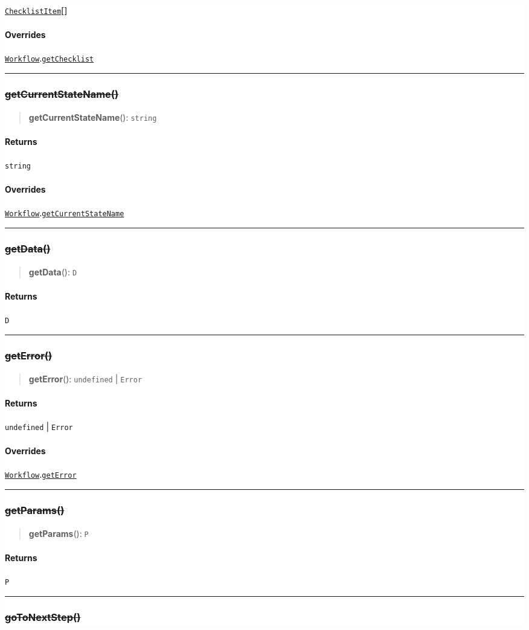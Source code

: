 [`ChecklistItem`](../interfaces/ChecklistItem.md)[]

#### Overrides

[`Workflow`](Workflow.md).[`getChecklist`](Workflow.md#getchecklist)

***

### ~~getCurrentStateName()~~

> **getCurrentStateName**(): `string`

#### Returns

`string`

#### Overrides

[`Workflow`](Workflow.md).[`getCurrentStateName`](Workflow.md#getcurrentstatename)

***

### ~~getData()~~

> **getData**(): `D`

#### Returns

`D`

***

### ~~getError()~~

> **getError**(): `undefined` \| `Error`

#### Returns

`undefined` \| `Error`

#### Overrides

[`Workflow`](Workflow.md).[`getError`](Workflow.md#geterror)

***

### ~~getParams()~~

> **getParams**(): `P`

#### Returns

`P`

***

### ~~goToNextStep()~~
